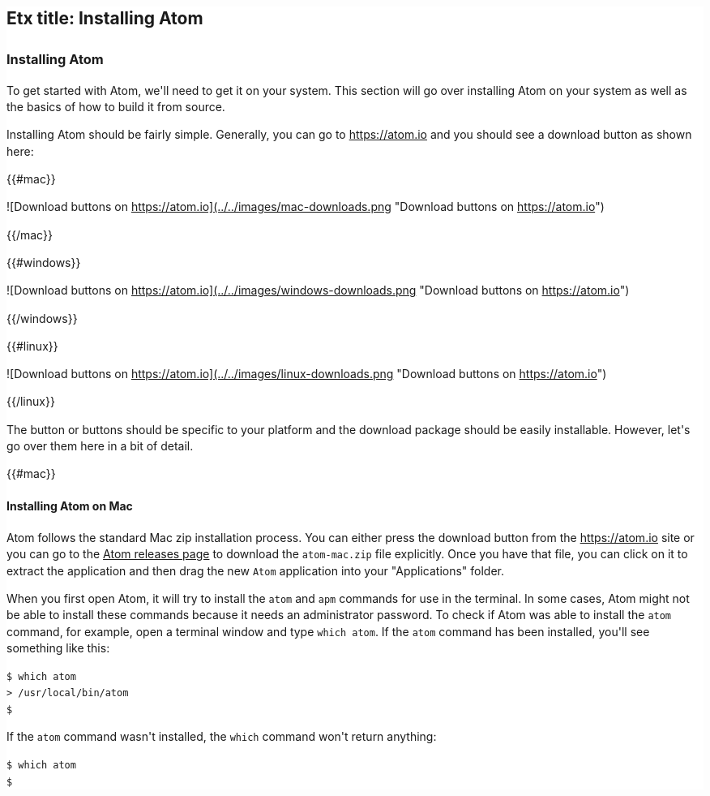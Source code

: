 Etx
title: Installing Atom
---
### Installing Atom

To get started with Atom, we'll need to get it on your system. This section will go over installing Atom on your system as well as the basics of how to build it from source.

Installing Atom should be fairly simple. Generally, you can go to https://atom.io and you should see a download button as shown here:

{{#mac}}

![Download buttons on https://atom.io](../../images/mac-downloads.png "Download buttons on https://atom.io")

{{/mac}}

{{#windows}}

![Download buttons on https://atom.io](../../images/windows-downloads.png "Download buttons on https://atom.io")

{{/windows}}

{{#linux}}

![Download buttons on https://atom.io](../../images/linux-downloads.png "Download buttons on https://atom.io")

{{/linux}}

The button or buttons should be specific to your platform and the download package should be easily installable. However, let's go over them here in a bit of detail.

{{#mac}}

#### Installing Atom on Mac

Atom follows the standard Mac zip installation process. You can either press the download button from the https://atom.io site or you can go to the [Atom releases page](https://github.com/atom/atom/releases/latest) to download the `atom-mac.zip` file explicitly. Once you have that file, you can click on it to extract the application and then drag the new `Atom` application into your "Applications" folder.

When you first open Atom, it will try to install the `atom` and `apm` commands for use in the terminal. In some cases, Atom might not be able to install these commands because it needs an administrator password. To check if Atom was able to install the `atom` command, for example, open a terminal window and type `which atom`. If the `atom` command has been installed, you'll see something like this:

``` command-line
$ which atom
> /usr/local/bin/atom
$
```

If the `atom` command wasn't installed, the `which` command won't return anything:

``` command-line
$ which atom
$
```
